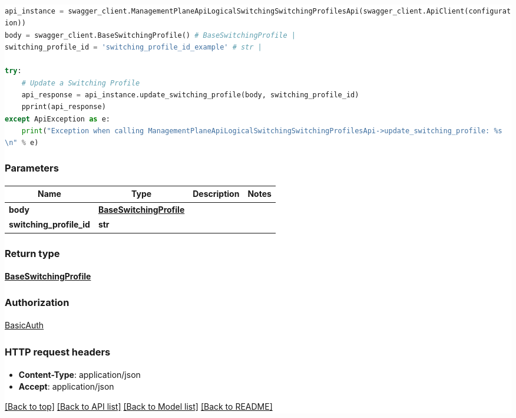 ```python
api_instance = swagger_client.ManagementPlaneApiLogicalSwitchingSwitchingProfilesApi(swagger_client.ApiClient(configuration))
body = swagger_client.BaseSwitchingProfile() # BaseSwitchingProfile | 
switching_profile_id = 'switching_profile_id_example' # str | 

try:
    # Update a Switching Profile
    api_response = api_instance.update_switching_profile(body, switching_profile_id)
    pprint(api_response)
except ApiException as e:
    print("Exception when calling ManagementPlaneApiLogicalSwitchingSwitchingProfilesApi->update_switching_profile: %s\n" % e)
```

### Parameters

Name | Type | Description  | Notes
------------- | ------------- | ------------- | -------------
 **body** | [**BaseSwitchingProfile**](BaseSwitchingProfile.md)|  | 
 **switching_profile_id** | **str**|  | 

### Return type

[**BaseSwitchingProfile**](BaseSwitchingProfile.md)

### Authorization

[BasicAuth](../README.md#BasicAuth)

### HTTP request headers

 - **Content-Type**: application/json
 - **Accept**: application/json

[[Back to top]](#) [[Back to API list]](../README.md#documentation-for-api-endpoints) [[Back to Model list]](../README.md#documentation-for-models) [[Back to README]](../README.md)


